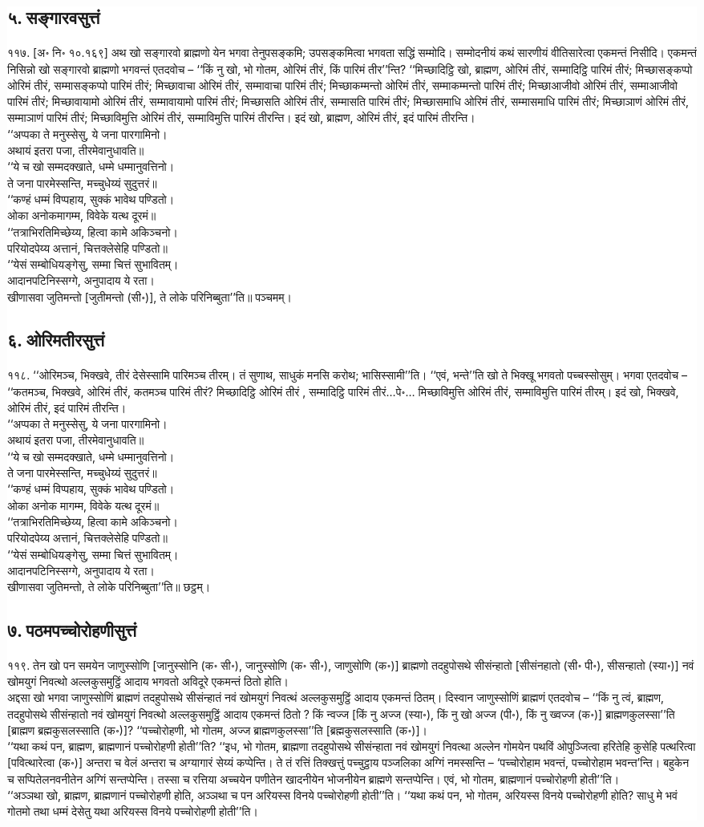 
## ५. सङ्गारवसुत्तं

११७. [अ॰ नि॰ १०.१६९] अथ खो सङ्गारवो ब्राह्मणो येन भगवा तेनुपसङ्कमि; उपसङ्कमित्वा भगवता सद्धिं सम्मोदि। सम्मोदनीयं कथं सारणीयं वीतिसारेत्वा एकमन्तं निसीदि। एकमन्तं निसिन्नो खो सङ्गारवो ब्राह्मणो भगवन्तं एतदवोच – ‘‘किं नु खो, भो गोतम, ओरिमं तीरं, किं पारिमं तीर’’न्ति? ‘‘मिच्छादिट्ठि खो, ब्राह्मण, ओरिमं तीरं, सम्मादिट्ठि पारिमं तीरं; मिच्छासङ्कप्पो ओरिमं तीरं, सम्मासङ्कप्पो पारिमं तीरं; मिच्छावाचा ओरिमं तीरं, सम्मावाचा पारिमं तीरं; मिच्छाकम्मन्तो ओरिमं तीरं, सम्माकम्मन्तो पारिमं तीरं; मिच्छाआजीवो ओरिमं तीरं, सम्माआजीवो पारिमं तीरं; मिच्छावायामो ओरिमं तीरं, सम्मावायामो पारिमं तीरं; मिच्छासति ओरिमं तीरं, सम्मासति पारिमं तीरं; मिच्छासमाधि ओरिमं तीरं, सम्मासमाधि पारिमं तीरं; मिच्छाञाणं ओरिमं तीरं, सम्माञाणं पारिमं तीरं; मिच्छाविमुत्ति ओरिमं तीरं, सम्माविमुत्ति पारिमं तीरन्ति। इदं खो, ब्राह्मण, ओरिमं तीरं, इदं पारिमं तीरन्ति।  
‘‘अप्पका ते मनुस्सेसु, ये जना पारगामिनो।  
अथायं इतरा पजा, तीरमेवानुधावति॥  
‘‘ये च खो सम्मदक्खाते, धम्मे धम्मानुवत्तिनो।  
ते जना पारमेस्सन्ति, मच्चुधेय्यं सुदुत्तरं॥  
‘‘कण्हं धम्मं विप्पहाय, सुक्कं भावेथ पण्डितो।  
ओका अनोकमागम्म, विवेके यत्थ दूरमं॥  
‘‘तत्राभिरतिमिच्छेय्य, हित्वा कामे अकिञ्चनो।  
परियोदपेय्य अत्तानं, चित्तक्लेसेहि पण्डितो॥  
‘‘येसं सम्बोधियङ्गेसु, सम्मा चित्तं सुभावितम्।  
आदानपटिनिस्सग्गे, अनुपादाय ये रता।  
खीणासवा जुतिमन्तो [जुतीमन्तो (सी॰)], ते लोके परिनिब्बुता’’ति॥ पञ्चमम्।  


## ६. ओरिमतीरसुत्तं

११८. ‘‘ओरिमञ्च, भिक्खवे, तीरं देसेस्सामि पारिमञ्च तीरम्। तं सुणाथ, साधुकं मनसि करोथ; भासिस्सामी’’ति। ‘‘एवं, भन्ते’’ति खो ते भिक्खू भगवतो पच्चस्सोसुम्। भगवा एतदवोच –  
‘‘कतमञ्च, भिक्खवे, ओरिमं तीरं, कतमञ्च पारिमं तीरं? मिच्छादिट्ठि ओरिमं तीरं , सम्मादिट्ठि पारिमं तीरं…पे॰… मिच्छाविमुत्ति ओरिमं तीरं, सम्माविमुत्ति पारिमं तीरम्। इदं खो, भिक्खवे, ओरिमं तीरं, इदं पारिमं तीरन्ति।  
‘‘अप्पका ते मनुस्सेसु, ये जना पारगामिनो।  
अथायं इतरा पजा, तीरमेवानुधावति॥  
‘‘ये च खो सम्मदक्खाते, धम्मे धम्मानुवत्तिनो।  
ते जना पारमेस्सन्ति, मच्चुधेय्यं सुदुत्तरं॥  
‘‘कण्हं धम्मं विप्पहाय, सुक्कं भावेथ पण्डितो।  
ओका अनोक मागम्म, विवेके यत्थ दूरमं॥  
‘‘तत्राभिरतिमिच्छेय्य, हित्वा कामे अकिञ्चनो।  
परियोदपेय्य अत्तानं, चित्तक्लेसेहि पण्डितो॥  
‘‘येसं सम्बोधियङ्गेसु, सम्मा चित्तं सुभावितम्।  
आदानपटिनिस्सग्गे, अनुपादाय ये रता।  
खीणासवा जुतिमन्तो, ते लोके परिनिब्बुता’’ति॥ छट्ठम्।  


## ७. पठमपच्चोरोहणीसुत्तं

११९. तेन खो पन समयेन जाणुस्सोणि [जानुस्सोनि (क॰ सी॰), जानुस्सोणि (क॰ सी॰), जाणुसोणि (क॰)] ब्राह्मणो तदहुपोसथे सीसंन्हातो [सीसंनहातो (सी॰ पी॰), सीसन्हातो (स्या॰)] नवं खोमयुगं निवत्थो अल्लकुसमुट्ठिं आदाय भगवतो अविदूरे एकमन्तं ठितो होति।  
अद्दसा खो भगवा जाणुस्सोणिं ब्राह्मणं तदहुपोसथे सीसंन्हातं नवं खोमयुगं निवत्थं अल्लकुसमुट्ठिं आदाय एकमन्तं ठितम्। दिस्वान जाणुस्सोणिं ब्राह्मणं एतदवोच – ‘‘किं नु त्वं, ब्राह्मण, तदहुपोसथे सीसंन्हातो नवं खोमयुगं निवत्थो अल्लकुसमुट्ठिं आदाय एकमन्तं ठितो ? किं न्वज्ज [किं नु अज्ज (स्या॰), किं नु खो अज्ज (पी॰), किं नु ख्वज्ज (क॰)] ब्राह्मणकुलस्सा’’ति [ब्राह्मण ब्रह्मकुसलस्साति (क॰)]? ‘‘पच्चोरोहणी, भो गोतम, अज्ज ब्राह्मणकुलस्सा’’ति [ब्रह्मकुसलस्साति (क॰)]।  
‘‘यथा कथं पन, ब्राह्मण, ब्राह्मणानं पच्चोरोहणी होती’’ति? ‘‘इध, भो गोतम, ब्राह्मणा तदहुपोसथे सीसंन्हाता नवं खोमयुगं निवत्था अल्लेन गोमयेन पथविं ओपुञ्जित्वा हरितेहि कुसेहि पत्थरित्वा [पवित्थारेत्वा (क॰)] अन्तरा च वेलं अन्तरा च अग्यागारं सेय्यं कप्पेन्ति। ते तं रत्तिं तिक्खत्तुं पच्चुट्ठाय पञ्जलिका अग्गिं नमस्सन्ति – ‘पच्चोरोहाम भवन्तं, पच्चोरोहाम भवन्त’न्ति। बहुकेन च सप्पितेलनवनीतेन अग्गिं सन्तप्पेन्ति। तस्सा च रत्तिया अच्चयेन पणीतेन खादनीयेन भोजनीयेन ब्राह्मणे सन्तप्पेन्ति। एवं, भो गोतम, ब्राह्मणानं पच्चोरोहणी होती’’ति।  
‘‘अञ्ञथा खो, ब्राह्मण, ब्राह्मणानं पच्चोरोहणी होति, अञ्ञथा च पन अरियस्स विनये पच्चोरोहणी होती’’ति। ‘‘यथा कथं पन, भो गोतम, अरियस्स विनये पच्चोरोहणी होति? साधु मे भवं गोतमो तथा धम्मं देसेतु यथा अरियस्स विनये पच्चोरोहणी होती’’ति।  
